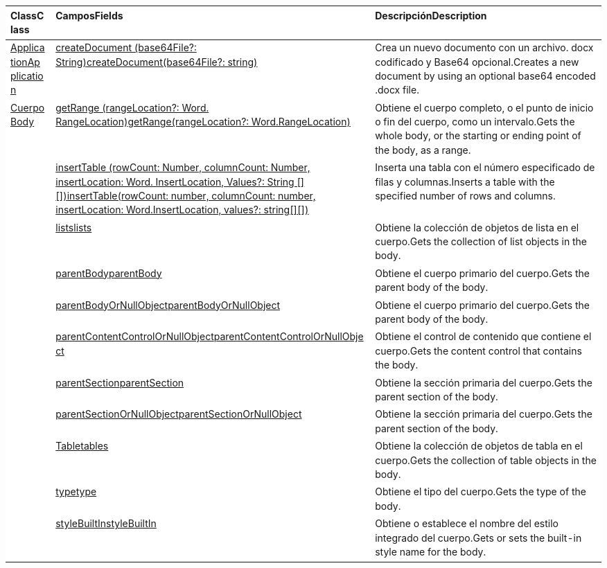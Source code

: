 | <span data-ttu-id="95931-101">Class</span><span class="sxs-lookup"><span data-stu-id="95931-101">Class</span></span> | <span data-ttu-id="95931-102">Campos</span><span class="sxs-lookup"><span data-stu-id="95931-102">Fields</span></span> | <span data-ttu-id="95931-103">Descripción</span><span class="sxs-lookup"><span data-stu-id="95931-103">Description</span></span> |
|:---|:---|:---|
|[<span data-ttu-id="95931-104">Application</span><span class="sxs-lookup"><span data-stu-id="95931-104">Application</span></span>](/javascript/api/word/word.application)|[<span data-ttu-id="95931-105">createDocument (base64File?: String)</span><span class="sxs-lookup"><span data-stu-id="95931-105">createDocument(base64File?: string)</span></span>](/javascript/api/word/word.application#createdocument-base64file-)|<span data-ttu-id="95931-106">Crea un nuevo documento con un archivo. docx codificado y Base64 opcional.</span><span class="sxs-lookup"><span data-stu-id="95931-106">Creates a new document by using an optional base64 encoded .docx file.</span></span>|
|[<span data-ttu-id="95931-107">Cuerpo</span><span class="sxs-lookup"><span data-stu-id="95931-107">Body</span></span>](/javascript/api/word/word.body)|[<span data-ttu-id="95931-108">getRange (rangeLocation?: Word. RangeLocation)</span><span class="sxs-lookup"><span data-stu-id="95931-108">getRange(rangeLocation?: Word.RangeLocation)</span></span>](/javascript/api/word/word.body#getrange-rangelocation-)|<span data-ttu-id="95931-109">Obtiene el cuerpo completo, o el punto de inicio o fin del cuerpo, como un intervalo.</span><span class="sxs-lookup"><span data-stu-id="95931-109">Gets the whole body, or the starting or ending point of the body, as a range.</span></span>|
||<span data-ttu-id="95931-110">[insertTable (rowCount: Number, columnCount: Number, insertLocation: Word. InsertLocation, Values?: String [] [])](/javascript/api/word/word.body#inserttable-rowcount--columncount--insertlocation--values-)</span><span class="sxs-lookup"><span data-stu-id="95931-110">[insertTable(rowCount: number, columnCount: number, insertLocation: Word.InsertLocation, values?: string[][])](/javascript/api/word/word.body#inserttable-rowcount--columncount--insertlocation--values-)</span></span>|<span data-ttu-id="95931-111">Inserta una tabla con el número especificado de filas y columnas.</span><span class="sxs-lookup"><span data-stu-id="95931-111">Inserts a table with the specified number of rows and columns.</span></span>|
||[<span data-ttu-id="95931-112">lists</span><span class="sxs-lookup"><span data-stu-id="95931-112">lists</span></span>](/javascript/api/word/word.body#lists)|<span data-ttu-id="95931-113">Obtiene la colección de objetos de lista en el cuerpo.</span><span class="sxs-lookup"><span data-stu-id="95931-113">Gets the collection of list objects in the body.</span></span>|
||[<span data-ttu-id="95931-114">parentBody</span><span class="sxs-lookup"><span data-stu-id="95931-114">parentBody</span></span>](/javascript/api/word/word.body#parentbody)|<span data-ttu-id="95931-115">Obtiene el cuerpo primario del cuerpo.</span><span class="sxs-lookup"><span data-stu-id="95931-115">Gets the parent body of the body.</span></span>|
||[<span data-ttu-id="95931-116">parentBodyOrNullObject</span><span class="sxs-lookup"><span data-stu-id="95931-116">parentBodyOrNullObject</span></span>](/javascript/api/word/word.body#parentbodyornullobject)|<span data-ttu-id="95931-117">Obtiene el cuerpo primario del cuerpo.</span><span class="sxs-lookup"><span data-stu-id="95931-117">Gets the parent body of the body.</span></span>|
||[<span data-ttu-id="95931-118">parentContentControlOrNullObject</span><span class="sxs-lookup"><span data-stu-id="95931-118">parentContentControlOrNullObject</span></span>](/javascript/api/word/word.body#parentcontentcontrolornullobject)|<span data-ttu-id="95931-119">Obtiene el control de contenido que contiene el cuerpo.</span><span class="sxs-lookup"><span data-stu-id="95931-119">Gets the content control that contains the body.</span></span>|
||[<span data-ttu-id="95931-120">parentSection</span><span class="sxs-lookup"><span data-stu-id="95931-120">parentSection</span></span>](/javascript/api/word/word.body#parentsection)|<span data-ttu-id="95931-121">Obtiene la sección primaria del cuerpo.</span><span class="sxs-lookup"><span data-stu-id="95931-121">Gets the parent section of the body.</span></span>|
||[<span data-ttu-id="95931-122">parentSectionOrNullObject</span><span class="sxs-lookup"><span data-stu-id="95931-122">parentSectionOrNullObject</span></span>](/javascript/api/word/word.body#parentsectionornullobject)|<span data-ttu-id="95931-123">Obtiene la sección primaria del cuerpo.</span><span class="sxs-lookup"><span data-stu-id="95931-123">Gets the parent section of the body.</span></span>|
||[<span data-ttu-id="95931-124">Table</span><span class="sxs-lookup"><span data-stu-id="95931-124">tables</span></span>](/javascript/api/word/word.body#tables)|<span data-ttu-id="95931-125">Obtiene la colección de objetos de tabla en el cuerpo.</span><span class="sxs-lookup"><span data-stu-id="95931-125">Gets the collection of table objects in the body.</span></span>|
||[<span data-ttu-id="95931-126">type</span><span class="sxs-lookup"><span data-stu-id="95931-126">type</span></span>](/javascript/api/word/word.body#type)|<span data-ttu-id="95931-127">Obtiene el tipo del cuerpo.</span><span class="sxs-lookup"><span data-stu-id="95931-127">Gets the type of the body.</span></span>|
||[<span data-ttu-id="95931-128">styleBuiltIn</span><span class="sxs-lookup"><span data-stu-id="95931-128">styleBuiltIn</span></span>](/javascript/api/word/word.body#stylebuiltin)|<span data-ttu-id="95931-129">Obtiene o establece el nombre del estilo integrado del cuerpo.</span><span class="sxs-lookup"><span data-stu-id="95931-129">Gets or sets the built-in style name for the body.</span></span>|
